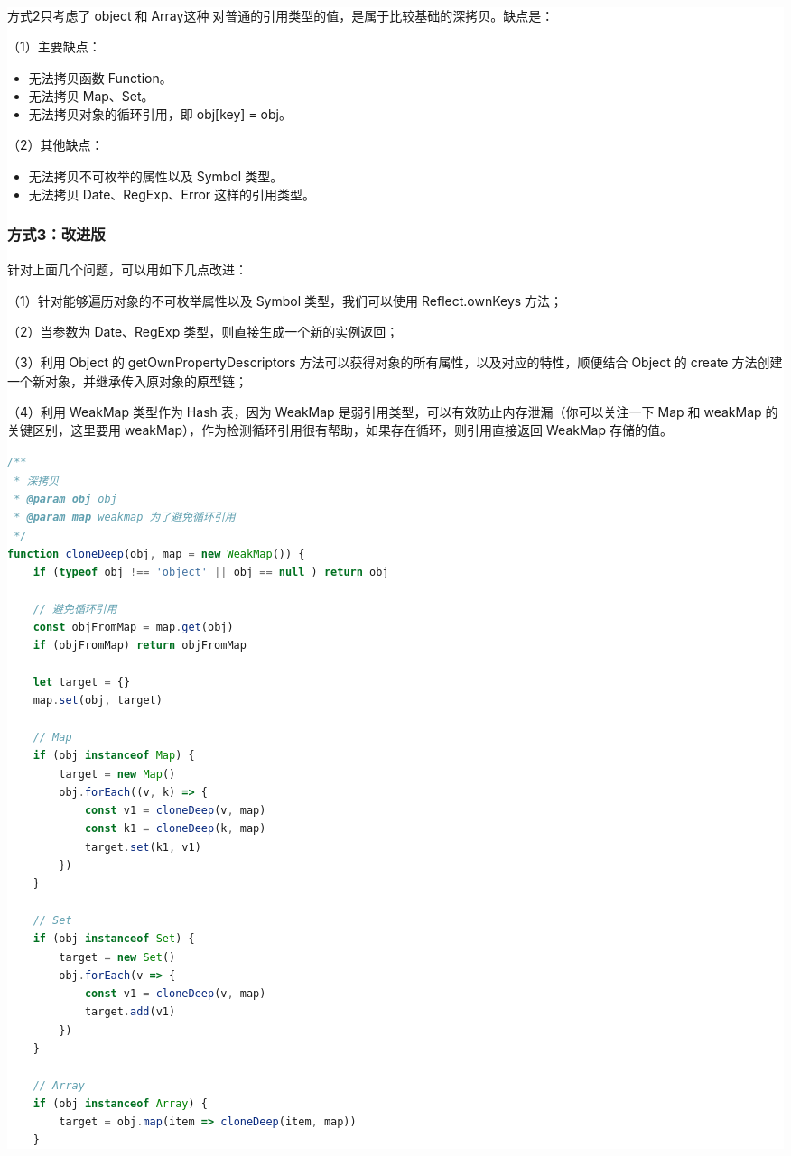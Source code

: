 方式2只考虑了 object 和 Array这种 对普通的引用类型的值，是属于比较基础的深拷贝。缺点是：

（1）主要缺点：

- 无法拷贝函数 Function。
- 无法拷贝 Map、Set。
- 无法拷贝对象的循环引用，即 obj[key] = obj。

（2）其他缺点：

- 无法拷贝不可枚举的属性以及 Symbol 类型。
- 无法拷贝 Date、RegExp、Error 这样的引用类型。

### 方式3：改进版

针对上面几个问题，可以用如下几点改进：


（1）针对能够遍历对象的不可枚举属性以及 Symbol 类型，我们可以使用 Reflect.ownKeys 方法；

（2）当参数为 Date、RegExp 类型，则直接生成一个新的实例返回；

（3）利用 Object 的 getOwnPropertyDescriptors 方法可以获得对象的所有属性，以及对应的特性，顺便结合 Object 的 create 方法创建一个新对象，并继承传入原对象的原型链；

（4）利用 WeakMap 类型作为 Hash 表，因为 WeakMap 是弱引用类型，可以有效防止内存泄漏（你可以关注一下 Map 和 weakMap 的关键区别，这里要用 weakMap），作为检测循环引用很有帮助，如果存在循环，则引用直接返回 WeakMap 存储的值。

```js
/**
 * 深拷贝
 * @param obj obj
 * @param map weakmap 为了避免循环引用
 */
function cloneDeep(obj, map = new WeakMap()) {
    if (typeof obj !== 'object' || obj == null ) return obj

    // 避免循环引用
    const objFromMap = map.get(obj)
    if (objFromMap) return objFromMap

    let target = {}
    map.set(obj, target)

    // Map
    if (obj instanceof Map) {
        target = new Map()
        obj.forEach((v, k) => {
            const v1 = cloneDeep(v, map)
            const k1 = cloneDeep(k, map)
            target.set(k1, v1)
        })
    }

    // Set
    if (obj instanceof Set) {
        target = new Set()
        obj.forEach(v => {
            const v1 = cloneDeep(v, map)
            target.add(v1)
        })
    }

    // Array
    if (obj instanceof Array) {
        target = obj.map(item => cloneDeep(item, map))
    }

```